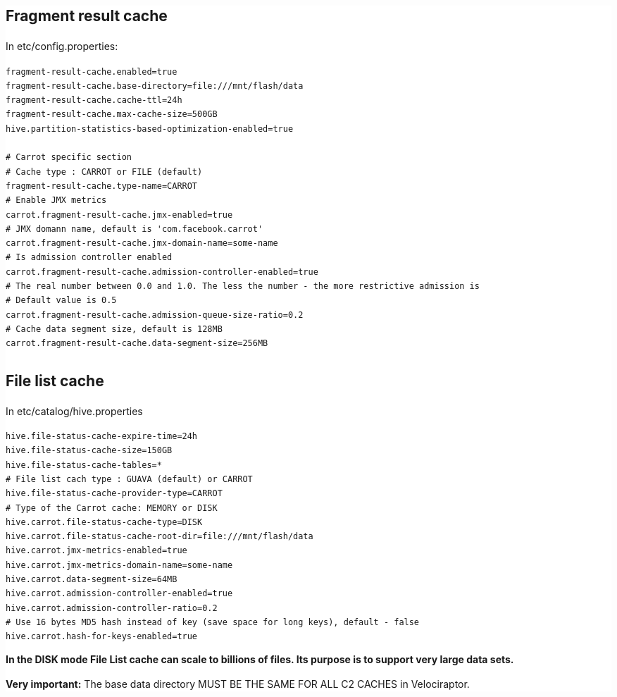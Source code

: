 ## Fragment result cache 

In etc/config.properties:

```
fragment-result-cache.enabled=true
fragment-result-cache.base-directory=file:///mnt/flash/data
fragment-result-cache.cache-ttl=24h
fragment-result-cache.max-cache-size=500GB
hive.partition-statistics-based-optimization-enabled=true

# Carrot specific section
# Cache type : CARROT or FILE (default)
fragment-result-cache.type-name=CARROT
# Enable JMX metrics
carrot.fragment-result-cache.jmx-enabled=true
# JMX domann name, default is 'com.facebook.carrot'
carrot.fragment-result-cache.jmx-domain-name=some-name
# Is admission controller enabled 
carrot.fragment-result-cache.admission-controller-enabled=true
# The real number between 0.0 and 1.0. The less the number - the more restrictive admission is
# Default value is 0.5
carrot.fragment-result-cache.admission-queue-size-ratio=0.2
# Cache data segment size, default is 128MB
carrot.fragment-result-cache.data-segment-size=256MB
```
## File list cache

In etc/catalog/hive.properties

```
hive.file-status-cache-expire-time=24h
hive.file-status-cache-size=150GB
hive.file-status-cache-tables=*
# File list cach type : GUAVA (default) or CARROT
hive.file-status-cache-provider-type=CARROT
# Type of the Carrot cache: MEMORY or DISK
hive.carrot.file-status-cache-type=DISK
hive.carrot.file-status-cache-root-dir=file:///mnt/flash/data
hive.carrot.jmx-metrics-enabled=true
hive.carrot.jmx-metrics-domain-name=some-name
hive.carrot.data-segment-size=64MB
hive.carrot.admission-controller-enabled=true
hive.carrot.admission-controller-ratio=0.2
# Use 16 bytes MD5 hash instead of key (save space for long keys), default - false
hive.carrot.hash-for-keys-enabled=true

```
**In the DISK mode File List cache can scale to billions of files. Its purpose is to support very large data sets.**

**Very important:** The base data directory MUST BE THE SAME FOR ALL C2 CACHES in Velociraptor.
